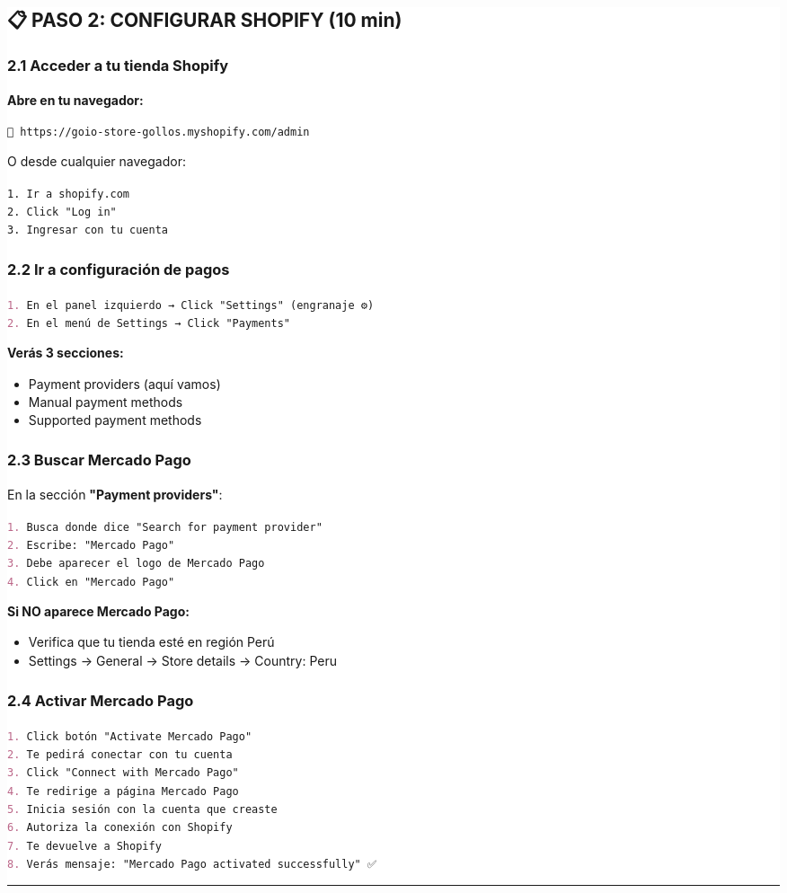 ## 📋 PASO 2: CONFIGURAR SHOPIFY (10 min)

### 2.1 Acceder a tu tienda Shopify

**Abre en tu navegador:**
```
🔗 https://goio-store-gollos.myshopify.com/admin
```

O desde cualquier navegador:
```
1. Ir a shopify.com
2. Click "Log in"
3. Ingresar con tu cuenta
```

### 2.2 Ir a configuración de pagos

```markdown
1. En el panel izquierdo → Click "Settings" (engranaje ⚙️)
2. En el menú de Settings → Click "Payments"
```

**Verás 3 secciones:**
- Payment providers (aquí vamos)
- Manual payment methods
- Supported payment methods

### 2.3 Buscar Mercado Pago

En la sección **"Payment providers"**:

```markdown
1. Busca donde dice "Search for payment provider"
2. Escribe: "Mercado Pago"
3. Debe aparecer el logo de Mercado Pago
4. Click en "Mercado Pago"
```

**Si NO aparece Mercado Pago:**
- Verifica que tu tienda esté en región Perú
- Settings → General → Store details → Country: Peru

### 2.4 Activar Mercado Pago

```markdown
1. Click botón "Activate Mercado Pago"
2. Te pedirá conectar con tu cuenta
3. Click "Connect with Mercado Pago"
4. Te redirige a página Mercado Pago
5. Inicia sesión con la cuenta que creaste
6. Autoriza la conexión con Shopify
7. Te devuelve a Shopify
8. Verás mensaje: "Mercado Pago activated successfully" ✅
```

---